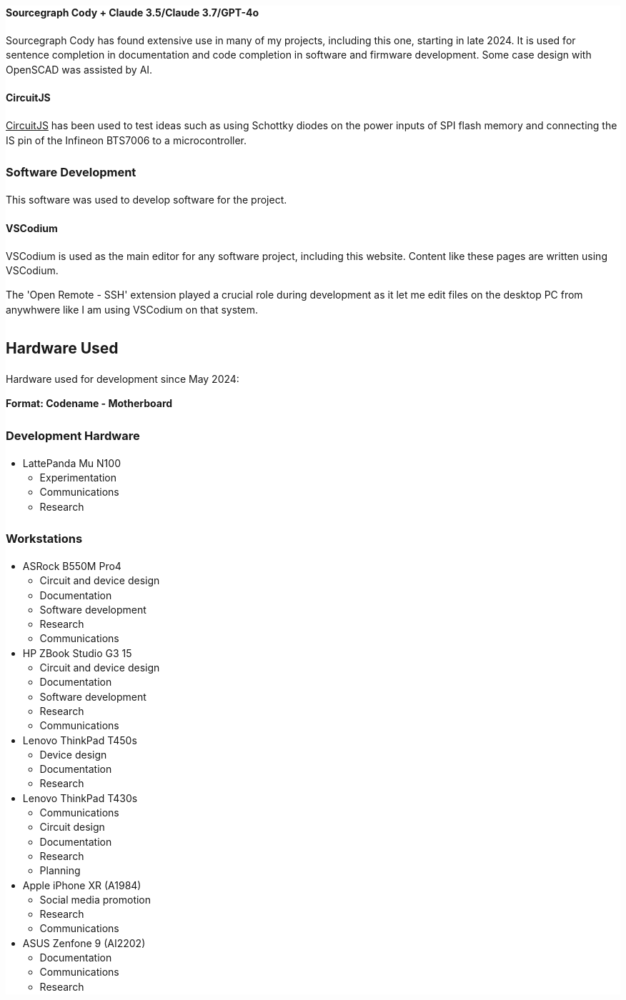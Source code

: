 #### Sourcegraph Cody + Claude 3.5/Claude 3.7/GPT-4o
Sourcegraph Cody has found extensive use in many of my projects, including this one, starting in late 2024. It is used for sentence completion in documentation and code completion in software and firmware development. Some case design with OpenSCAD was assisted by AI.

#### CircuitJS
[CircuitJS](https://falstad.com/circuit/) has been used to test ideas such as using Schottky diodes on the power inputs of SPI flash memory and connecting the IS pin of the Infineon BTS7006 to a microcontroller.

### Software Development
This software was used to develop software for the project.

#### VSCodium
VSCodium is used as the main editor for any software project, including this website. Content like these pages are written using VSCodium.

The 'Open Remote - SSH' extension played a crucial role during development as it let me edit files on the desktop PC from anywhwere like I am using VSCodium on that system.

## Hardware Used
Hardware used for development since May 2024:

**Format: Codename - Motherboard**

### Development Hardware

- LattePanda Mu N100
  - Experimentation
  - Communications
  - Research

### Workstations

- ASRock B550M Pro4
  - Circuit and device design
  - Documentation
  - Software development
  - Research
  - Communications
- HP ZBook Studio G3 15
  - Circuit and device design
  - Documentation
  - Software development
  - Research
  - Communications
- Lenovo ThinkPad T450s
  - Device design
  - Documentation
  - Research
- Lenovo ThinkPad T430s
  - Communications
  - Circuit design
  - Documentation
  - Research
  - Planning
- Apple iPhone XR (A1984)
  - Social media promotion
  - Research
  - Communications
- ASUS Zenfone 9 (AI2202)
  - Documentation
  - Communications
  - Research